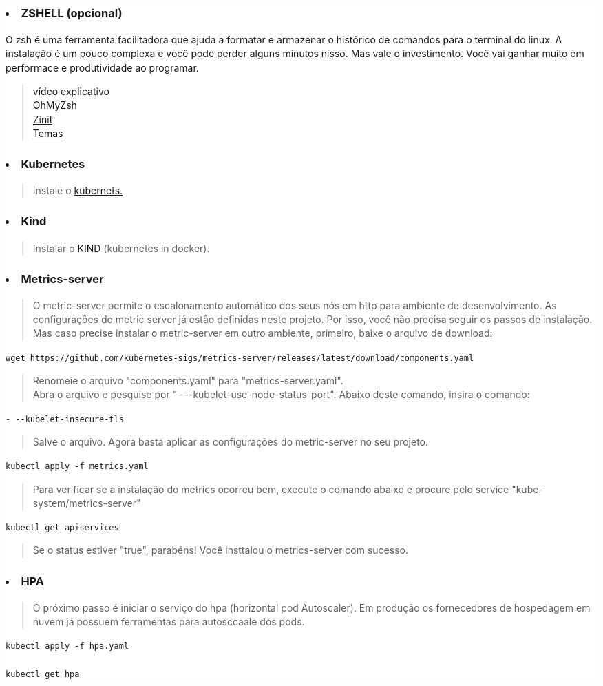### <li> ZSHELL (opcional)</li>
<p> O zsh é uma ferramenta facilitadora que ajuda a formatar e armazenar o histórico de comandos para o terminal do linux. A instalação é um pouco complexa e você pode perder alguns minutos nisso. Mas vale o investimento. Você vai ganhar muito em performace e produtividade ao programar.</p>

> <a href="https://www.youtube.com/watch?v=7kZODMP8bs0&ab_channel=HansM.Boron">vídeo explicativo</a> <br>
> <a href="https://github.com/ohmyzsh/ohmyzsh">OhMyZsh</a> <br>
> <a href="https://github.com/zdharma/zi#installation">Zinit</a> <br>
> <a href="https://github.com/ohmyzsh/ohmyzsh/wiki/Themes">Temas</a> <br>


### <li> Kubernetes</li>
> Instale o <a href="https://kubernetes.io/docs/tasks/tools/install-kubectl-linux/">kubernets.</a>

### <li> Kind</li>
> Instalar o <a href="https://kind.sigs.k8s.io/">KIND</a> (kubernetes in docker).

### <li> Metrics-server</li>
> O metric-server permite o escalonamento automático dos seus nós em http para ambiente de desenvolvimento. As configurações do metric server já estão definidas neste projeto. Por isso, você não precisa seguir os passos de instalação. Mas caso precise instalar o metric-server em outro ambiente, primeiro, baixe o arquivo de download:
<div class="snippet-clipboard-content notranslate position-relative overflow-auto">
    <pre class="notranslate"><code>wget https://github.com/kubernetes-sigs/metrics-server/releases/latest/download/components.yaml</code></pre>
</div>

> Renomeie o arquivo "components.yaml" para "metrics-server.yaml".<br>
> Abra o arquivo e pesquise por "- --kubelet-use-node-status-port". Abaixo deste comando, insira o comando:
<div class="snippet-clipboard-content notranslate position-relative overflow-auto">
    <pre class="notranslate"><code>- --kubelet-insecure-tls</code></pre>
</div>

> Salve o arquivo. Agora basta aplicar as configurações do metric-server no seu projeto.
<div class="snippet-clipboard-content notranslate position-relative overflow-auto">
    <pre class="notranslate"><code>kubectl apply -f metrics.yaml</code></pre>
</div>

> Para verificar se a instalação do metrics ocorreu bem, execute o comando abaixo e procure pelo service "kube-system/metrics-server"
<div class="snippet-clipboard-content notranslate position-relative overflow-auto">
    <pre class="notranslate"><code>kubectl get apiservices</code></pre>
</div>

> Se o status estiver "true", parabéns! Você insttalou o  metrics-server com sucesso.

### <li> HPA</li>
> O próximo passo é iniciar o serviço do hpa (horizontal pod Autoscaler). Em produção os fornecedores de hospedagem em nuvem já possuem ferramentas para autosccaale dos pods.
<div class="snippet-clipboard-content notranslate position-relative overflow-auto">
    <pre class="notranslate"><code>kubectl apply -f hpa.yaml<br>
kubectl get hpa</code></pre>
</div>
